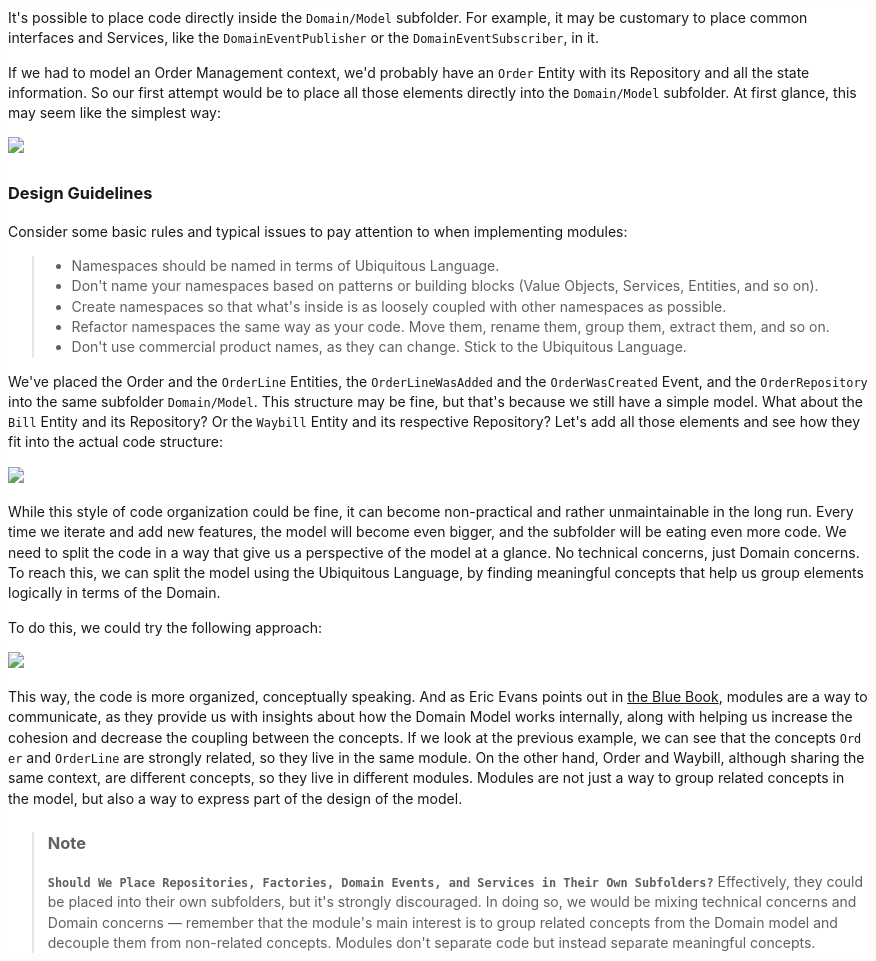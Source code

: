 It's possible to place code directly inside the `Domain/Model` subfolder. For example, it may be customary to place common interfaces and Services, like the `DomainEventPublisher` or the `DomainEventSubscriber`, in it.

If we had to model an Order Management context, we'd probably have an `Order` Entity with its Repository and all the state information. So our first attempt would be to place all those elements directly into the `Domain/Model` subfolder. At first glance, this may seem like the simplest way:

![](https://static.packt-cdn.com/products/9781787284944/graphics/6.png)

### Design Guidelines

Consider some basic rules and typical issues to pay attention to when implementing modules:

> *   Namespaces should be named in terms of Ubiquitous Language.
> *   Don't name your namespaces based on patterns or building blocks (Value Objects, Services, Entities, and so on).
> *   Create namespaces so that what's inside is as loosely coupled with other namespaces as possible.
> *   Refactor namespaces the same way as your code. Move them, rename them, group them, extract them, and so on.
> *   Don't use commercial product names, as they can change. Stick to the Ubiquitous Language.

We've placed the Order and the `OrderLine` Entities, the `OrderLineWasAdded` and the `OrderWasCreated` Event, and the `OrderRepository` into the same subfolder `Domain/Model`. This structure may be fine, but that's because we still have a simple model. What about the `Bill` Entity and its Repository? Or the `Waybill` Entity and its respective Repository? Let's add all those elements and see how they fit into the actual code structure:

![](https://static.packt-cdn.com/products/9781787284944/graphics/7-1.png)

While this style of code organization could be fine, it can become non-practical and rather unmaintainable in the long run. Every time we iterate and add new features, the model will become even bigger, and the subfolder will be eating even more code. We need to split the code in a way that give us a perspective of the model at a glance. No technical concerns, just Domain concerns. To reach this, we can split the model using the Ubiquitous Language, by finding meaningful concepts that help us group elements logically in terms of the Domain.

To do this, we could try the following approach:

![](https://static.packt-cdn.com/products/9781787284944/graphics/8.png)

This way, the code is more organized, conceptually speaking. And as Eric Evans points out in [the Blue Book](http://www.amazon.com/Domain-Driven-Design-Tackling-Complexity-Software/dp/0321125215), modules are a way to communicate, as they provide us with insights about how the Domain Model works internally, along with helping us increase the cohesion and decrease the coupling between the concepts. If we look at the previous example, we can see that the concepts `Order` and `OrderLine` are strongly related, so they live in the same module. On the other hand, Order and Waybill, although sharing the same context, are different concepts, so they live in different modules. Modules are not just a way to group related concepts in the model, but also a way to express part of the design of the model.

> ### Note
> **`Should We Place Repositories, Factories, Domain Events, and Services in Their Own Subfolders?`** Effectively, they could be placed into their own subfolders, but it's strongly discouraged. In doing so, we would be mixing technical concerns and Domain concerns — remember that the module's main interest is to group related concepts from the Domain model and decouple them from non-related concepts. Modules don't separate code but instead separate meaningful concepts.
